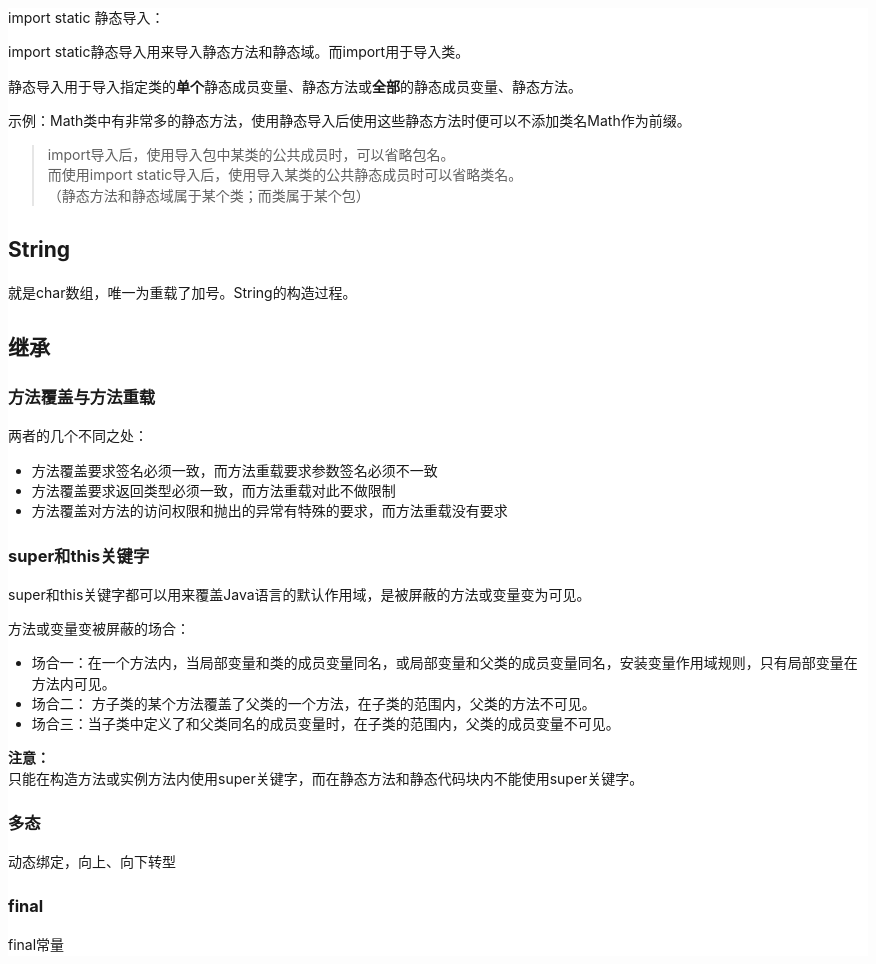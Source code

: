 

import static 静态导入：

import static静态导入用来导入静态方法和静态域。而import用于导入类。

静态导入用于导入指定类的**单个**静态成员变量、静态方法或**全部**的静态成员变量、静态方法。

示例：Math类中有非常多的静态方法，使用静态导入后使用这些静态方法时便可以不添加类名Math作为前缀。

> import导入后，使用导入包中某类的公共成员时，可以省略包名。    
> 而使用import static导入后，使用导入某类的公共静态成员时可以省略类名。   
>  （静态方法和静态域属于某个类；而类属于某个包）    



## String

就是char数组，唯一为重载了加号。String的构造过程。







## 继承

### 方法覆盖与方法重载

两者的几个不同之处：  

- 方法覆盖要求签名必须一致，而方法重载要求参数签名必须不一致
- 方法覆盖要求返回类型必须一致，而方法重载对此不做限制
- 方法覆盖对方法的访问权限和抛出的异常有特殊的要求，而方法重载没有要求


### super和this关键字

super和this关键字都可以用来覆盖Java语言的默认作用域，是被屏蔽的方法或变量变为可见。

方法或变量变被屏蔽的场合：  

- 场合一：在一个方法内，当局部变量和类的成员变量同名，或局部变量和父类的成员变量同名，安装变量作用域规则，只有局部变量在方法内可见。
- 场合二： 方子类的某个方法覆盖了父类的一个方法，在子类的范围内，父类的方法不可见。
- 场合三：当子类中定义了和父类同名的成员变量时，在子类的范围内，父类的成员变量不可见。

**注意：**  
只能在构造方法或实例方法内使用super关键字，而在静态方法和静态代码块内不能使用super关键字。



### 多态

动态绑定，向上、向下转型



### final
final常量
